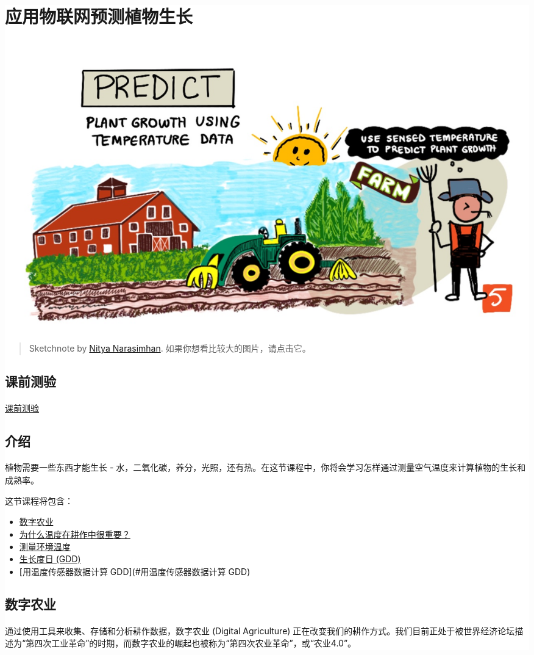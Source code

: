 # 应用物联网预测植物生长

![这个课程概述的涂鸦笔记（sketchnote）](../../../../sketchnotes/lesson-5.jpg)

> Sketchnote by [Nitya Narasimhan](https://github.com/nitya). 如果你想看比较大的图片，请点击它。

## 课前测验

[课前测验](https://black-meadow-040d15503.1.azurestaticapps.net/quiz/9)

## 介绍

植物需要一些东西才能生长 - 水，二氧化碳，养分，光照，还有热。在这节课程中，你将会学习怎样通过测量空气温度来计算植物的生长和成熟率。

这节课程将包含：

* [数字农业](#数字农业)
* [为什么温度在耕作中很重要？](#为什么温度在耕作中很重要？)
* [测量环境温度](#测量环境温度)
* [生长度日 (GDD)](#生长度日)
* [用温度传感器数据计算 GDD](#用温度传感器数据计算 GDD)

## 数字农业

通过使用工具来收集、存储和分析耕作数据，数字农业 (Digital Agriculture) 正在改变我们的耕作方式。我们目前正处于被世界经济论坛描述为“第四次工业革命”的时期，而数字农业的崛起也被称为“第四次农业革命”，或“农业4.0”。
